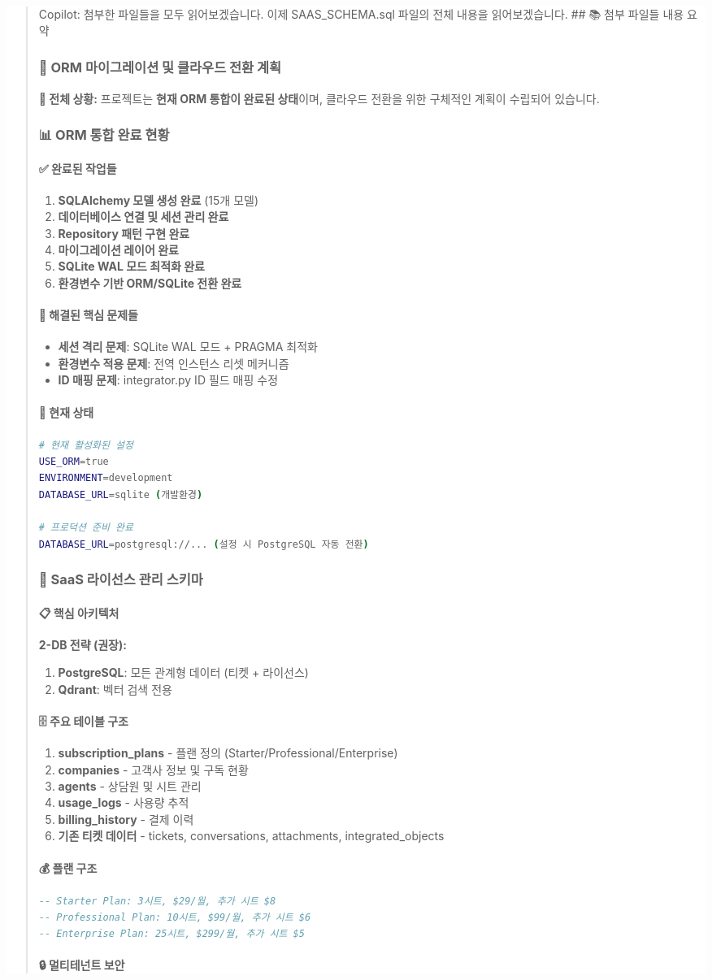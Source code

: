 > Copilot: 첨부한 파일들을 모두 읽어보겠습니다. 이제 SAAS_SCHEMA.sql 파일의 전체 내용을 읽어보겠습니다. ## 📚 첨부 파일들 내용 요약
>
> ### 🚀 **ORM 마이그레이션 및 클라우드 전환 계획**
>
> **🎯 전체 상황:**
> 프로젝트는 **현재 ORM 통합이 완료된 상태**이며, 클라우드 전환을 위한 구체적인 계획이 수립되어 있습니다.
>
> ### 📊 **ORM 통합 완료 현황**
>
> #### ✅ **완료된 작업들**
>
> 1. **SQLAlchemy 모델 생성 완료** (15개 모델)
> 2. **데이터베이스 연결 및 세션 관리 완료**
> 3. **Repository 패턴 구현 완료**
> 4. **마이그레이션 레이어 완료**
> 5. **SQLite WAL 모드 최적화 완료**
> 6. **환경변수 기반 ORM/SQLite 전환 완료**
>
> #### 🔧 **해결된 핵심 문제들**
>
> - **세션 격리 문제**: SQLite WAL 모드 + PRAGMA 최적화
> - **환경변수 적용 문제**: 전역 인스턴스 리셋 메커니즘
> - **ID 매핑 문제**: integrator.py ID 필드 매핑 수정
>
> #### 🎯 **현재 상태**
>
> ```bash
> # 현재 활성화된 설정
> USE_ORM=true
> ENVIRONMENT=development
> DATABASE_URL=sqlite (개발환경)
>
> # 프로덕션 준비 완료
> DATABASE_URL=postgresql://... (설정 시 PostgreSQL 자동 전환)
> ```
>
> ### 🏢 **SaaS 라이선스 관리 스키마**
>
> #### 📋 **핵심 아키텍처**
>
> **2-DB 전략 (권장):**
>
> 1. **PostgreSQL**: 모든 관계형 데이터 (티켓 + 라이선스)
> 2. **Qdrant**: 벡터 검색 전용
>
> #### 🗄️ **주요 테이블 구조**
>
> 1. **subscription_plans** - 플랜 정의 (Starter/Professional/Enterprise)
> 2. **companies** - 고객사 정보 및 구독 현황
> 3. **agents** - 상담원 및 시트 관리
> 4. **usage_logs** - 사용량 추적
> 5. **billing_history** - 결제 이력
> 6. **기존 티켓 데이터** - tickets, conversations, attachments, integrated_objects
>
> #### 💰 **플랜 구조**
>
> ```sql
> -- Starter Plan: 3시트, $29/월, 추가 시트 $8
> -- Professional Plan: 10시트, $99/월, 추가 시트 $6
> -- Enterprise Plan: 25시트, $299/월, 추가 시트 $5
> ```
>
> #### 🔒 **멀티테넌트 보안**
>